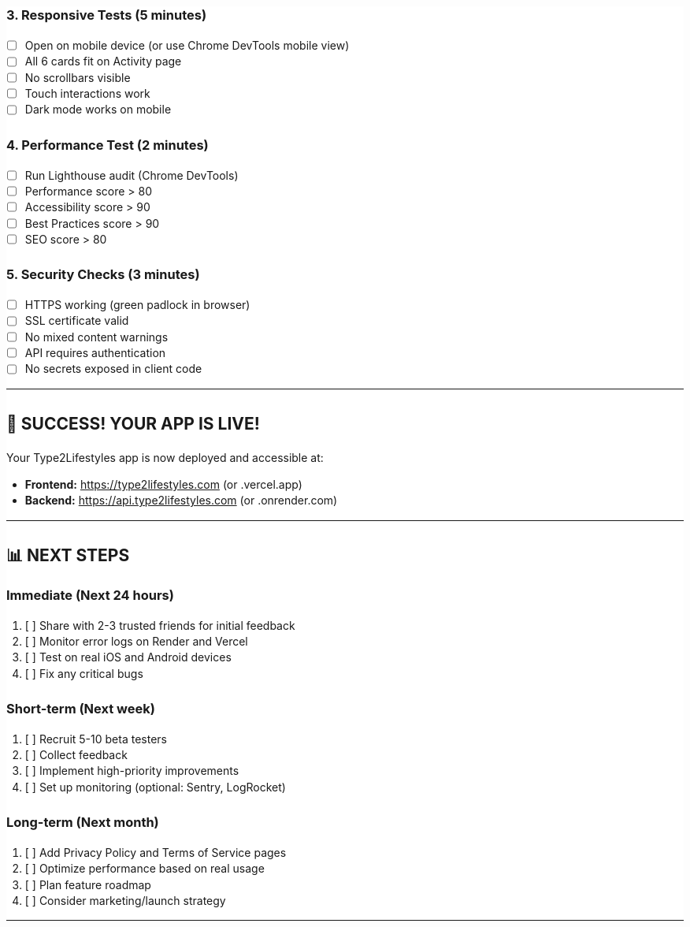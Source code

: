 ### 3. Responsive Tests (5 minutes)
- [ ] Open on mobile device (or use Chrome DevTools mobile view)
- [ ] All 6 cards fit on Activity page
- [ ] No scrollbars visible
- [ ] Touch interactions work
- [ ] Dark mode works on mobile

### 4. Performance Test (2 minutes)
- [ ] Run Lighthouse audit (Chrome DevTools)
- [ ] Performance score > 80
- [ ] Accessibility score > 90
- [ ] Best Practices score > 90
- [ ] SEO score > 80

### 5. Security Checks (3 minutes)
- [ ] HTTPS working (green padlock in browser)
- [ ] SSL certificate valid
- [ ] No mixed content warnings
- [ ] API requires authentication
- [ ] No secrets exposed in client code

---

## 🎉 **SUCCESS! YOUR APP IS LIVE!**

Your Type2Lifestyles app is now deployed and accessible at:
- **Frontend:** https://type2lifestyles.com (or .vercel.app)
- **Backend:** https://api.type2lifestyles.com (or .onrender.com)

---

## 📊 **NEXT STEPS**

### Immediate (Next 24 hours)
1. [ ] Share with 2-3 trusted friends for initial feedback
2. [ ] Monitor error logs on Render and Vercel
3. [ ] Test on real iOS and Android devices
4. [ ] Fix any critical bugs

### Short-term (Next week)
1. [ ] Recruit 5-10 beta testers
2. [ ] Collect feedback
3. [ ] Implement high-priority improvements
4. [ ] Set up monitoring (optional: Sentry, LogRocket)

### Long-term (Next month)
1. [ ] Add Privacy Policy and Terms of Service pages
2. [ ] Optimize performance based on real usage
3. [ ] Plan feature roadmap
4. [ ] Consider marketing/launch strategy

---